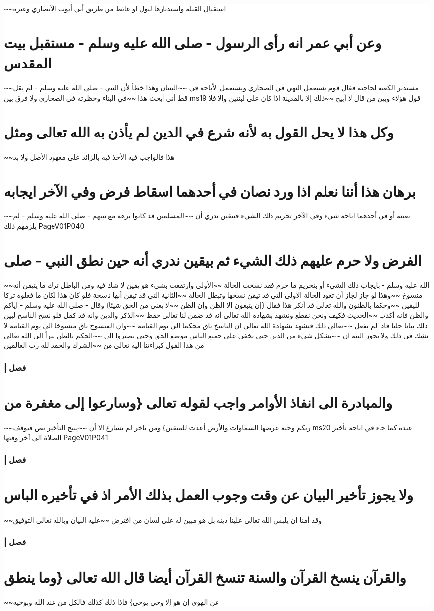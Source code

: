 ~~استقبال القبله واستدبارها لبول او غائط من طريق أبي أيوب الآنصاري وغيره
# وعن أبي عمر انه رأى الرسول - صلى الله عليه وسلم - مستقبل بيت المقدس
~~مستدبر الكعبة لحاجته فقال قوم يستعمل النهي في الصحاري ويستعمل الأباحة في
~~البنيان وهذا خطأ لأن النبي - صلى الله عليه وسلم - لم يقل قط أني أبحث هذا
~~في البناء وحظرته في الصحاري ولا فرق بين ms19 قول هؤلاء وبين من قال لا أبيح
~~ذلك إلا بالمدينة اذا كان على لبنتين والا فلا
# وكل هذا لا يحل القول به لأنه شرع في الدين لم يأذن به الله تعالى ومثل
~~هذا فالواجب فيه الأخذ فيه بالزائد على معهود الأصل ولا بد
# برهان هذا أننا نعلم اذا ورد نصان في أحدهما اسقاط فرض وفي الآخر ايجابه
~~بعينه أو في أحدهما اباحة شيء وفي الآخر تحريم ذلك الشيء فبيقين ندري أن
~~المسلمين قد كانوا برهة مع نبيهم - صلى الله عليه وسلم - لم يلزمهم ذلك
PageV01P040
# الفرض ولا حرم عليهم ذلك الشيء ثم بيقين ندري أنه حين نطق النبي - صلى
~~الله عليه وسلم - بايجاب ذلك الشيء أو بتحريم ما حرم فقد نسخت الحالة
~~الأولى وارتفعت بشيء هو يقين لا شك فيه ومن الباطل ترك ما يتيقن أنه منسوخ
~~وهذا لو جاز لجاز أن تعود الحالة الأولى التي قد تيقن نسخها وتبطل الحالة
~~الثانية التي قد تيقن أنها ناسخة فلو كان هذا لكان ما فعلوه تركا لليقين
~~وحكما بالظنون والله تعالى قد أنكر هذا فقال {إن يتبعون إلا الظن وإن الظن
~~لا يغني من الحق شيئا} وقال - صلى الله عليه وسلم - اياكم والظن فانه أكذب
~~الحديث فكيف ونحن نقطع ونشهد بشهادة الله تعالى أنه قد ضمن لنا تعالى حفظ
~~الذكر والدين وانه قد كمل فلو نسخ الناسخ لبين ذلك بيانا جليا فاذا لم يفعل
~~تعالى ذلك فنشهد بشهادة الله تعالى ان الناسخ باق محكما الى يوم القيامة
~~وان المنسوخ باق منسوخا الى يوم القيامة لا نشك في ذلك ولا يجوز البتة ان
~~يشكل شيء من الدين حتى يخفى على جميع الناس موضع الحق وحتى يصيروا الى
~~الحكم بالظن نبرأ الى الله تعالى من هذا القول كبراءتنا اليه تعالى من
~~الشرك والحمد لله رب العالمين
### | فصل
# </span>
# والمبادرة الى انفاذ الأوامر واجب لقوله تعالى {وسارعوا إلى مغفرة من
~~ربكم وجنة عرضها السماوات والأرض أعدت للمتقين} ومن تأخر لم يسارع الا أن
~~يبيح التأخير نص فيوقف ms20 عنده كما جاء في اباحة تأخير الصلاة الى آخر وقتها
PageV01P041
### | فصل
# </span></span>
# ولا يجوز تأخير البيان عن وقت وجوب العمل بذلك الأمر اذ في تأخيره الباس
~~وقد أمنا ان يلبس الله تعالى علينا دينه بل هو مبين له على لسان من افترض
~~عليه البيان وبالله تعالى التوفيق
### | فصل
# والقرآن ينسخ القرآن والسنة تنسخ القرآن أيضا قال الله تعالى {وما ينطق
~~عن الهوى إن هو إلا وحي يوحى} فاذا ذلك كذلك فالكل من عند الله وبوحيه